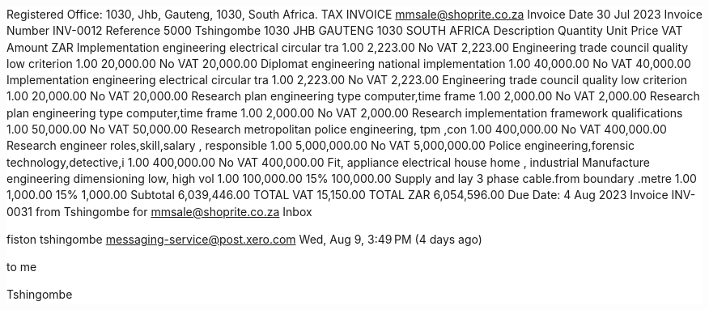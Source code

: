 













Registered Office: 1030, Jhb, Gauteng, 1030, South Africa.
TAX INVOICE
mmsale@shoprite.co.za
Invoice Date
30 Jul 2023
Invoice Number
INV-0012
Reference
5000
Tshingombe
1030
JHB GAUTENG 1030
SOUTH AFRICA
Description Quantity Unit Price VAT Amount ZAR
Implementation engineering electrical circular tra 1.00 2,223.00 No VAT 2,223.00
Engineering trade council quality low criterion 1.00 20,000.00 No VAT 20,000.00
Diplomat engineering national implementation 1.00 40,000.00 No VAT 40,000.00
Implementation engineering electrical circular tra 1.00 2,223.00 No VAT 2,223.00
Engineering trade council quality low criterion 1.00 20,000.00 No VAT 20,000.00
Research plan engineering type computer,time frame 1.00 2,000.00 No VAT 2,000.00
Research plan engineering type computer,time frame 1.00 2,000.00 No VAT 2,000.00
Research implementation framework qualifications 1.00 50,000.00 No VAT 50,000.00
Research metropolitan police engineering, tpm ,con 1.00 400,000.00 No VAT 400,000.00
Research engineer roles,skill,salary , responsible 1.00 5,000,000.00 No VAT 5,000,000.00
Police engineering,forensic technology,detective,i 1.00 400,000.00 No VAT 400,000.00
Fit, appliance electrical house home , industrial
Manufacture engineering dimensioning low, high vol 1.00 100,000.00 15% 100,000.00
Supply and lay 3 phase cable.from boundary .metre 1.00 1,000.00 15% 1,000.00
Subtotal 6,039,446.00
TOTAL VAT 15,150.00
TOTAL ZAR 6,054,596.00
Due Date: 4 Aug 2023
Invoice INV-0031 from Tshingombe for mmsale@shoprite.co.za
Inbox
 
fiston tshingombe <messaging-service@post.xero.com> 
	 Wed, Aug 9, 3:49 PM (4 days ago)
	
	
to me 
 

 
Tshingombe	


	